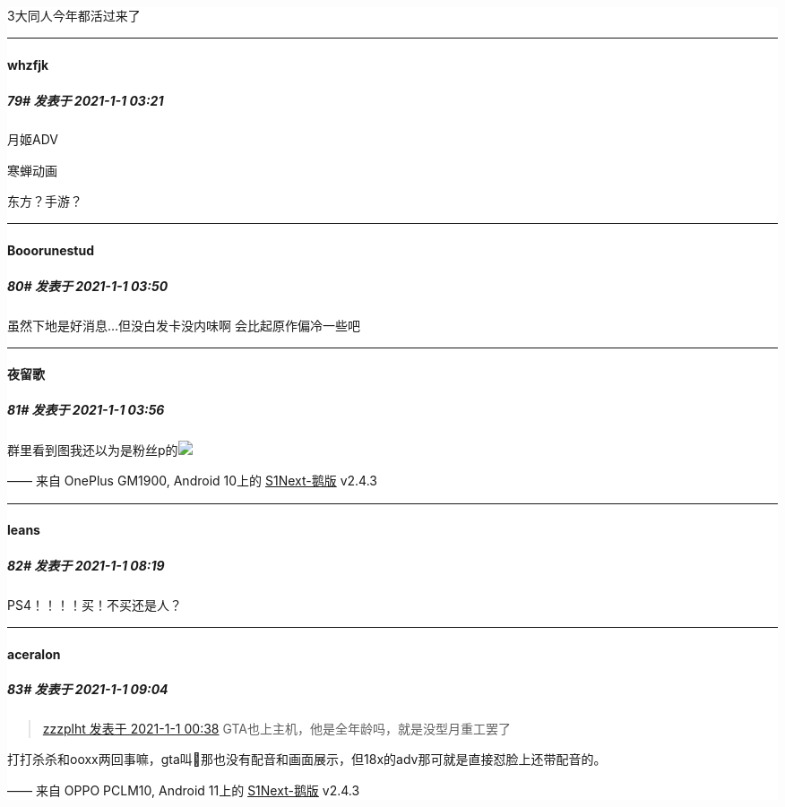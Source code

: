 
3大同人今年都活过来了


-----

####  whzfjk  
##### 79#       发表于 2021-1-1 03:21


 月姬ADV

寒蝉动画

东方？手游？


-----

####  Booorunestud  
##### 80#       发表于 2021-1-1 03:50


虽然下地是好消息…但没白发卡没内味啊
会比起原作偏冷一些吧


-----

####  夜留歌  
##### 81#       发表于 2021-1-1 03:56


群里看到图我还以为是粉丝p的<img src="https://static.saraba1st.com/image/smiley/face2017/066.png" referrerpolicy="no-referrer">

—— 来自 OnePlus GM1900, Android 10上的 [S1Next-鹅版](https://github.com/ykrank/S1-Next/releases) v2.4.3


-----

####  leans  
##### 82#       发表于 2021-1-1 08:19


PS4！！！！买！不买还是人？


-----

####  aceralon  
##### 83#       发表于 2021-1-1 09:04


<blockquote><a href="httphttps://bbs.saraba1st.com/2b/forum.php?mod=redirect&amp;goto=findpost&amp;pid=49904874&amp;ptid=1980598" target="_blank">zzzplht 发表于 2021-1-1 00:38</a>
GTA也上主机，他是全年龄吗，就是没型月重工罢了</blockquote>
打打杀杀和ooxx两回事嘛，gta叫🐔那也没有配音和画面展示，但18x的adv那可就是直接怼脸上还带配音的。

—— 来自 OPPO PCLM10, Android 11上的 [S1Next-鹅版](https://github.com/ykrank/S1-Next/releases) v2.4.3
